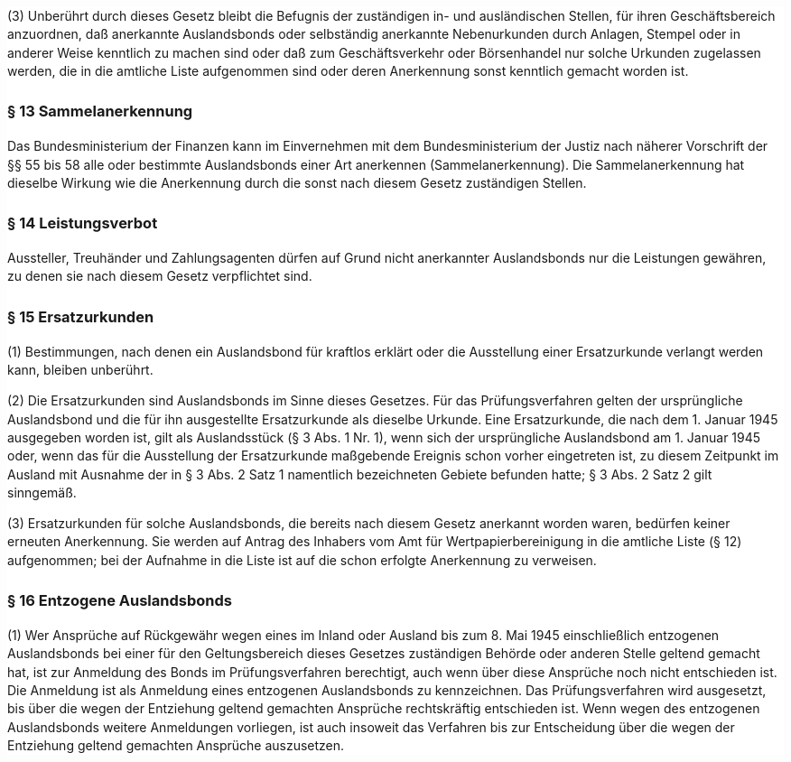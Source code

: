 (3) Unberührt durch dieses Gesetz bleibt die Befugnis der zuständigen
in- und ausländischen Stellen, für ihren Geschäftsbereich anzuordnen,
daß anerkannte Auslandsbonds oder selbständig anerkannte Nebenurkunden
durch Anlagen, Stempel oder in anderer Weise kenntlich zu machen sind
oder daß zum Geschäftsverkehr oder Börsenhandel nur solche Urkunden
zugelassen werden, die in die amtliche Liste aufgenommen sind oder
deren Anerkennung sonst kenntlich gemacht worden ist.

### § 13 Sammelanerkennung

Das Bundesministerium der Finanzen kann im Einvernehmen mit dem
Bundesministerium der Justiz nach näherer Vorschrift der §§ 55 bis 58
alle oder bestimmte Auslandsbonds einer Art anerkennen
(Sammelanerkennung). Die Sammelanerkennung hat dieselbe Wirkung wie
die Anerkennung durch die sonst nach diesem Gesetz zuständigen
Stellen.

### § 14 Leistungsverbot

Aussteller, Treuhänder und Zahlungsagenten dürfen auf Grund nicht
anerkannter Auslandsbonds nur die Leistungen gewähren, zu denen sie
nach diesem Gesetz verpflichtet sind.

### § 15 Ersatzurkunden

(1) Bestimmungen, nach denen ein Auslandsbond für kraftlos erklärt
oder die Ausstellung einer Ersatzurkunde verlangt werden kann, bleiben
unberührt.

(2) Die Ersatzurkunden sind Auslandsbonds im Sinne dieses Gesetzes.
Für das Prüfungsverfahren gelten der ursprüngliche Auslandsbond und
die für ihn ausgestellte Ersatzurkunde als dieselbe Urkunde. Eine
Ersatzurkunde, die nach dem 1. Januar 1945 ausgegeben worden ist, gilt
als Auslandsstück (§ 3 Abs. 1 Nr. 1), wenn sich der ursprüngliche
Auslandsbond am 1. Januar 1945 oder, wenn das für die Ausstellung der
Ersatzurkunde maßgebende Ereignis schon vorher eingetreten ist, zu
diesem Zeitpunkt im Ausland mit Ausnahme der in § 3 Abs. 2 Satz 1
namentlich bezeichneten Gebiete befunden hatte; § 3 Abs. 2 Satz 2 gilt
sinngemäß.

(3) Ersatzurkunden für solche Auslandsbonds, die bereits nach diesem
Gesetz anerkannt worden waren, bedürfen keiner erneuten Anerkennung.
Sie werden auf Antrag des Inhabers vom Amt für Wertpapierbereinigung
in die amtliche Liste (§ 12) aufgenommen; bei der Aufnahme in die
Liste ist auf die schon erfolgte Anerkennung zu verweisen.

### § 16 Entzogene Auslandsbonds

(1) Wer Ansprüche auf Rückgewähr wegen eines im Inland oder Ausland
bis zum 8. Mai 1945 einschließlich entzogenen Auslandsbonds bei einer
für den Geltungsbereich dieses Gesetzes zuständigen Behörde oder
anderen Stelle geltend gemacht hat, ist zur Anmeldung des Bonds im
Prüfungsverfahren berechtigt, auch wenn über diese Ansprüche noch
nicht entschieden ist. Die Anmeldung ist als Anmeldung eines
entzogenen Auslandsbonds zu kennzeichnen. Das Prüfungsverfahren wird
ausgesetzt, bis über die wegen der Entziehung geltend gemachten
Ansprüche rechtskräftig entschieden ist. Wenn wegen des entzogenen
Auslandsbonds weitere Anmeldungen vorliegen, ist auch insoweit das
Verfahren bis zur Entscheidung über die wegen der Entziehung geltend
gemachten Ansprüche auszusetzen.
